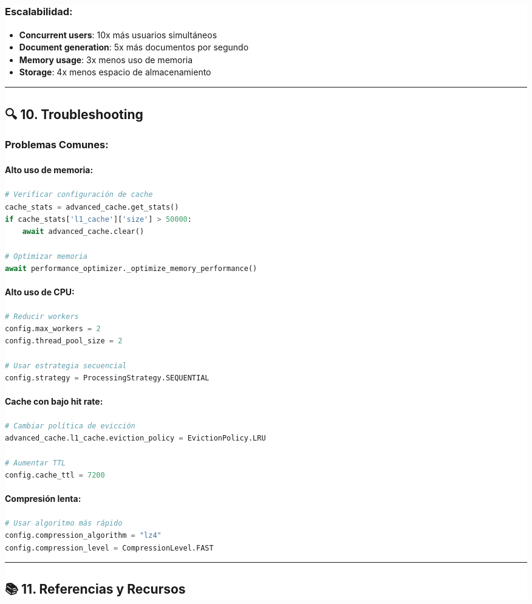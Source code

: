 ### **Escalabilidad:**
- **Concurrent users**: 10x más usuarios simultáneos
- **Document generation**: 5x más documentos por segundo
- **Memory usage**: 3x menos uso de memoria
- **Storage**: 4x menos espacio de almacenamiento

---

## 🔍 **10. Troubleshooting**

### **Problemas Comunes:**

#### **Alto uso de memoria:**
```python
# Verificar configuración de cache
cache_stats = advanced_cache.get_stats()
if cache_stats['l1_cache']['size'] > 50000:
    await advanced_cache.clear()

# Optimizar memoria
await performance_optimizer._optimize_memory_performance()
```

#### **Alto uso de CPU:**
```python
# Reducir workers
config.max_workers = 2
config.thread_pool_size = 2

# Usar estrategia secuencial
config.strategy = ProcessingStrategy.SEQUENTIAL
```

#### **Cache con bajo hit rate:**
```python
# Cambiar política de evicción
advanced_cache.l1_cache.eviction_policy = EvictionPolicy.LRU

# Aumentar TTL
config.cache_ttl = 7200
```

#### **Compresión lenta:**
```python
# Usar algoritmo más rápido
config.compression_algorithm = "lz4"
config.compression_level = CompressionLevel.FAST
```

---

## 📚 **11. Referencias y Recursos**
